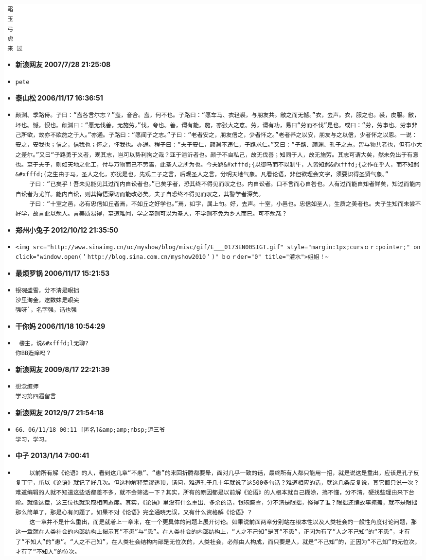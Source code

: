   ```
   霜
   玉
   弓
   虎
   来 过
  ```
- **新浪网友 2007/7/28 21:25:08**
- ```
  pete
  ```
- **泰山松 2006/11/17 16:36:51**
- ```
  颜渊、季路侍。子曰：“盍各言尔志？”盍，音合。盍，何不也。子路曰：“愿车马、衣轻裘，与朋友共。敝之而无憾。”衣，去声。衣，服之也。裘，皮服。敝，坏也。憾，恨也。颜渊曰：“愿无伐善，无施劳。”伐，夸也。善，谓有能。施，亦张大之意。劳，谓有功，易曰“劳而不伐”是也。或曰：“劳，劳事也。劳事非己所欲，故亦不欲施之于人。”亦通。子路曰：“愿闻子之志。”子曰：“老者安之，朋友信之，少者怀之。”老者养之以安，朋友与之以信，少者怀之以恩。一说：安之，安我也；信之，信我也；怀之，怀我也。亦通。程子曰：“夫子安仁，颜渊不违仁，子路求仁。”又曰：“子路、颜渊、孔子之志，皆与物共者也，但有小大之差尔。”又曰“子路勇于义者，观其志，岂可以势利拘之哉？亚于浴沂者也。颜子不自私己，故无伐善；知同于人，故无施劳。其志可谓大矣，然未免出于有意也。至于夫子，则如天地之化工，付与万物而己不劳焉，此圣人之所为也。今夫羁&#xfffd;{以御马而不以制牛，人皆知羁&#xfffd;{之作在乎人，而不知羁&#xfffd;{之生由于马，圣人之化，亦犹是也。先观二子之言，后观圣人之言，分明天地气象。凡看论语，非但欲理会文字，须要识得圣贤气象。”
      子曰：“已矣乎！吾未见能见其过而内自讼者也。”已矣乎者，恐其终不得见而叹之也。内自讼者。口不言而心自咎也。人有过而能自知者鲜矣，知过而能内自讼者为尤鲜。能内自讼，则其悔悟深切而能改必矣。夫子自恐终不得见而叹之，其警学者深矣。
      子曰：“十室之邑，必有忠信如丘者焉，不如丘之好学也。”焉，如字，属上句。好，去声。十室，小邑也。忠信如圣人，生质之美者也。夫子生知而未尝不好学，故言此以勉人。言美质易得，至道难闻，学之至则可以为圣人，不学则不免为乡人而已。可不勉哉？
  ```
- **郑州小兔子 2012/10/12 21:35:50**
- ```
  <img src="http://www.sinaimg.cn/uc/myshow/blog/misc/gif/E___0173EN00SIGT.gif" style="margin:1px;cursｏｒ:pointer;" onclick="window.open(＇http://blog.sina.com.cn/myshow2010＇)" bｏｒder="0" title="灌水">姐姐！~
  ```
- **最烦罗锅 2006/11/17 15:21:53**
- ```
  银碗盛雪，分不清是眼拙
  沙里淘金，逮数妹是眼尖
  强呀`，名字强，话也强
  ```
- **干你妈 2006/11/18 10:54:29**
- ```
   楼主，说&#xfffd;l无聊?
  你BB造痒吗？
  ```
- **新浪网友 2009/8/17 22:21:39**
- ```
  想念缠师
  学习第四遍留言
  ```
- **新浪网友 2012/9/7 21:54:18**
- ```
  66、06/11/18 00:11 [匿名]&amp;amp;nbsp;沪三爷
  学习，学习。
  ```
- **中子 2013/1/14 7:00:41**
- ```
      以前所有解《论语》的人，看到这几章“不患”、“患”的来回折腾都要晕，面对几乎一致的话，最终所有人都只能用一招，就是说这是重出，应该是孔子反复丁宁，所以《论语》就记了好几次。但这种解释荒谬透顶，请问，难道孔子几十年就说了这500多句话？难道相应的话，就这几条反复说，其它都只说一次？难道编辑的人就不知道这些话都差不多，就不会筛选一下？其实，所有的原因都是以前解《论语》的人根本就自己糊涂，搞不懂，分不清，硬找些理由来下台阶。就像这章，这三位也就采取相同态度。其实，《论语》里没有什么重出、多余的话，银碗盛雪，分不清是眼拙，怪得了谁？眼拙还编故事掩盖，就不是眼拙那么简单了，那是心有问题了。如果不对《论语》完全通晓无误，又有什么资格解《论语》？
      这一章并不是什么重出，而是就着上一章来，在一个更具体的问题上展开讨论。如果说前面两章分别站在根本性以及人类社会的一般性角度讨论问题，那这一章就在人类社会的内部结构上揭示其“不患”与“患”。在人类社会的内部结构上，“人之不己知”是其“不患”，正因为有了“人之不己知”的“不患”，才有了“不知人”的“患”。“人之不己知”，在人类社会结构内部是无位次的，人类社会，必然由人构成，而只要是人，就是“不己知”的，正因为“不己知”的无位次，才有了“不知人”的位次。
  ```
